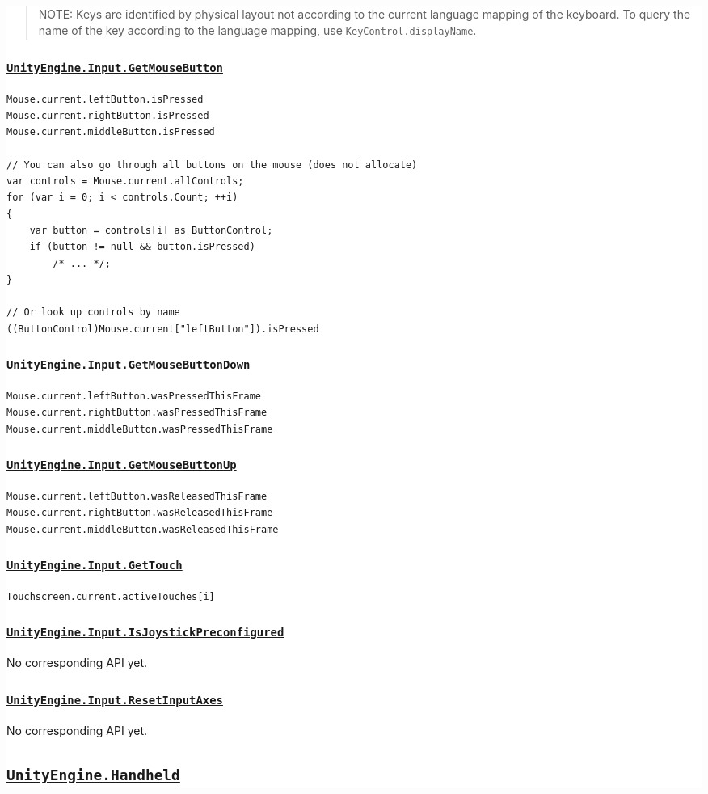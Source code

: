 >NOTE: Keys are identified by physical layout not according to the current language mapping of the keyboard. To query the name of the key according to the language mapping, use `KeyControl.displayName`.

### [`UnityEngine.Input.GetMouseButton`](https://docs.unity3d.com/ScriptReference/Input.GetMouseButton.html)

```
Mouse.current.leftButton.isPressed
Mouse.current.rightButton.isPressed
Mouse.current.middleButton.isPressed

// You can also go through all buttons on the mouse (does not allocate)
var controls = Mouse.current.allControls;
for (var i = 0; i < controls.Count; ++i)
{
    var button = controls[i] as ButtonControl;
    if (button != null && button.isPressed)
        /* ... */;
}

// Or look up controls by name
((ButtonControl)Mouse.current["leftButton"]).isPressed
```

### [`UnityEngine.Input.GetMouseButtonDown`](https://docs.unity3d.com/ScriptReference/Input.GetMouseButtonDown.html)

```
Mouse.current.leftButton.wasPressedThisFrame
Mouse.current.rightButton.wasPressedThisFrame
Mouse.current.middleButton.wasPressedThisFrame
```

### [`UnityEngine.Input.GetMouseButtonUp`](https://docs.unity3d.com/ScriptReference/Input.GetMouseButtonUp.html)

```
Mouse.current.leftButton.wasReleasedThisFrame
Mouse.current.rightButton.wasReleasedThisFrame
Mouse.current.middleButton.wasReleasedThisFrame
```

### [`UnityEngine.Input.GetTouch`](https://docs.unity3d.com/ScriptReference/Input.GetTouch.html)

`Touchscreen.current.activeTouches[i]`

### [`UnityEngine.Input.IsJoystickPreconfigured`](https://docs.unity3d.com/ScriptReference/Input.IsJoystickPreconfigured.html)

No corresponding API yet.

### [`UnityEngine.Input.ResetInputAxes`](https://docs.unity3d.com/ScriptReference/Input.ResetInputAxes.html)

No corresponding API yet.

## [`UnityEngine.Handheld`](https://docs.unity3d.com/ScriptReference/Handheld.html)

